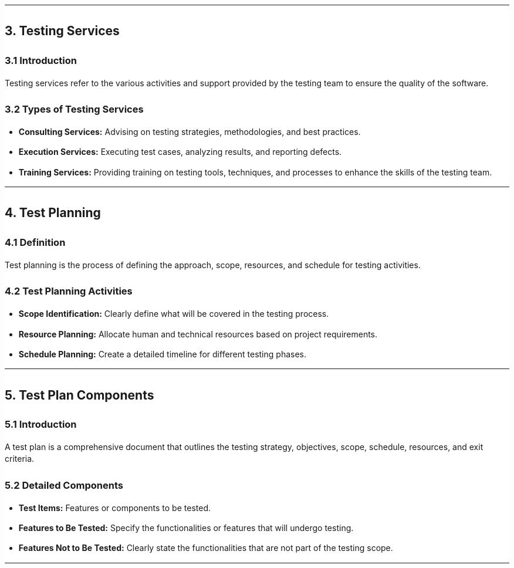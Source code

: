 * * * * *

3\. **Testing Services**
------------------------

### 3.1 Introduction

Testing services refer to the various activities and support provided by the testing team to ensure the quality of the software.

### 3.2 Types of Testing Services

- **Consulting Services:** Advising on testing strategies, methodologies, and best practices.

- **Execution Services:** Executing test cases, analyzing results, and reporting defects.

- **Training Services:** Providing training on testing tools, techniques, and processes to enhance the skills of the testing team.

* * * * *

4\. **Test Planning**
---------------------

### 4.1 Definition

Test planning is the process of defining the approach, scope, resources, and schedule for testing activities.

### 4.2 Test Planning Activities

- **Scope Identification:** Clearly define what will be covered in the testing process.

- **Resource Planning:** Allocate human and technical resources based on project requirements.

- **Schedule Planning:** Create a detailed timeline for different testing phases.

* * * * *

5\. **Test Plan Components**
----------------------------

### 5.1 Introduction

A test plan is a comprehensive document that outlines the testing strategy, objectives, scope, schedule, resources, and exit criteria.

### 5.2 Detailed Components

- **Test Items:** Features or components to be tested.

- **Features to Be Tested:** Specify the functionalities or features that will undergo testing.

- **Features Not to Be Tested:** Clearly state the functionalities that are not part of the testing scope.

* * * * *
